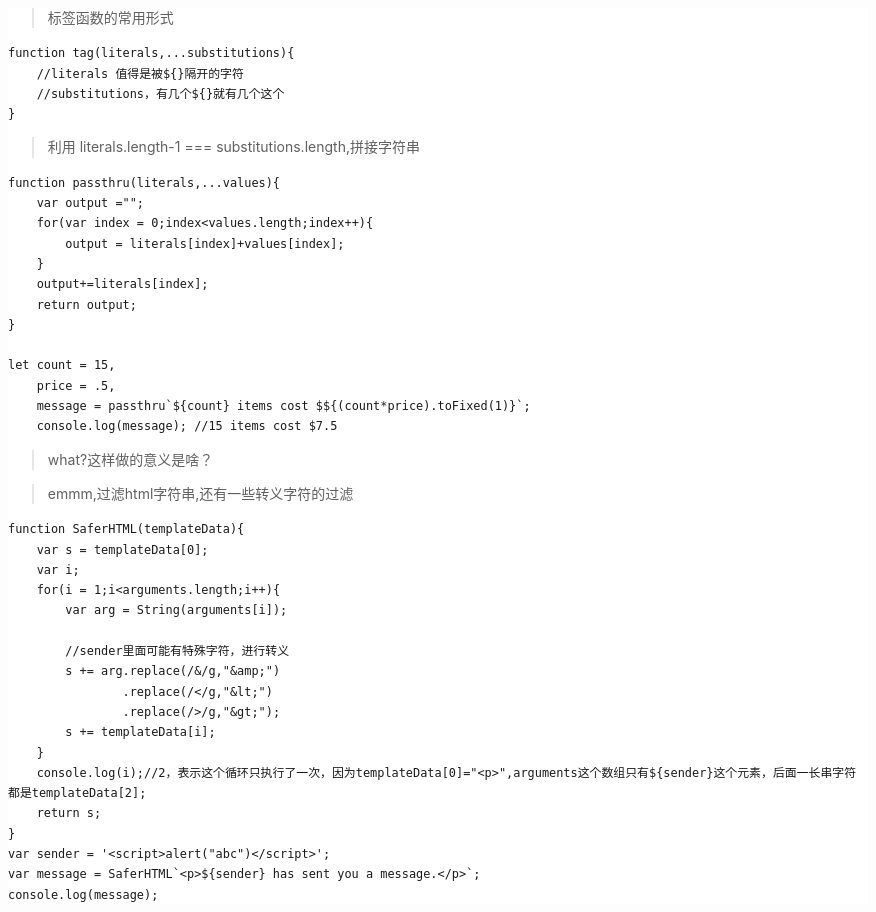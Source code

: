> 标签函数的常用形式

```
function tag(literals,...substitutions){
    //literals 值得是被${}隔开的字符
    //substitutions，有几个${}就有几个这个
}

```

> 利用 literals.length-1 === substitutions.length,拼接字符串

```
function passthru(literals,...values){
    var output ="";
    for(var index = 0;index<values.length;index++){
        output = literals[index]+values[index];
    }
    output+=literals[index];
    return output;
}

let count = 15,
    price = .5,
    message = passthru`${count} items cost $${(count*price).toFixed(1)}`;
    console.log(message); //15 items cost $7.5

```

> what?这样做的意义是啥？

> emmm,过滤html字符串,还有一些转义字符的过滤

```
function SaferHTML(templateData){
    var s = templateData[0];
    var i;
    for(i = 1;i<arguments.length;i++){
        var arg = String(arguments[i]);

        //sender里面可能有特殊字符，进行转义
        s += arg.replace(/&/g,"&amp;")
                .replace(/</g,"&lt;")
                .replace(/>/g,"&gt;");
        s += templateData[i];
    }
    console.log(i);//2，表示这个循环只执行了一次，因为templateData[0]="<p>",arguments这个数组只有${sender}这个元素，后面一长串字符都是templateData[2];
    return s;
}
var sender = '<script>alert("abc")</script>';
var message = SaferHTML`<p>${sender} has sent you a message.</p>`;
console.log(message);
```
